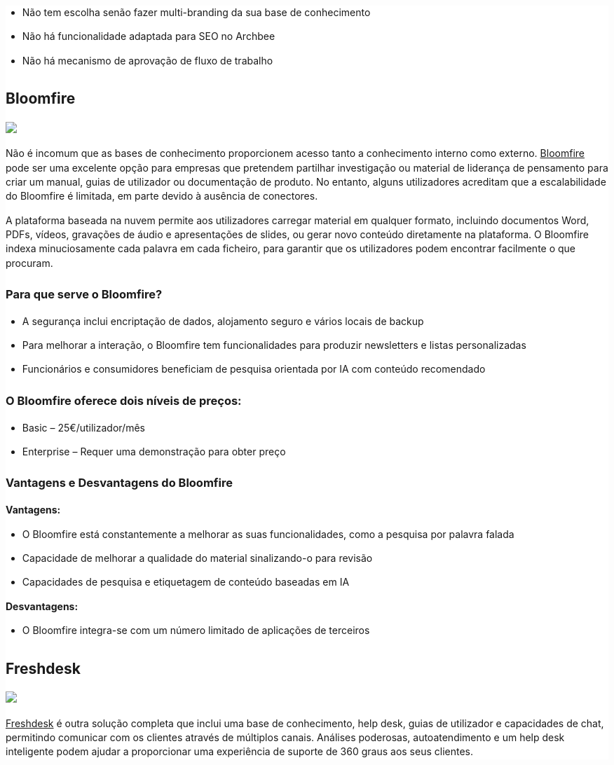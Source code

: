 * Não tem escolha senão fazer multi-branding da sua base de conhecimento

* Não há funcionalidade adaptada para SEO no Archbee

* Não há mecanismo de aprovação de fluxo de trabalho

## Bloomfire

![](https://cdn.docsie.io/workspace_WxPJSQ5gsES8Bzjxy/doc_ydgtE07E6Rp4AMmKv/file_bS6tQ9PEYilIUeGgW/boo_1xOV9ra0Ht3LinYge/5b9509d7-3495-cbcd-db6d-347e5a66c551image.png)

Não é incomum que as bases de conhecimento proporcionem acesso tanto a conhecimento interno como externo. [Bloomfire](https://bloomfire.com/) pode ser uma excelente opção para empresas que pretendem partilhar investigação ou material de liderança de pensamento para criar um manual, guias de utilizador ou documentação de produto. No entanto, alguns utilizadores acreditam que a escalabilidade do Bloomfire é limitada, em parte devido à ausência de conectores.

A plataforma baseada na nuvem permite aos utilizadores carregar material em qualquer formato, incluindo documentos Word, PDFs, vídeos, gravações de áudio e apresentações de slides, ou gerar novo conteúdo diretamente na plataforma. O Bloomfire indexa minuciosamente cada palavra em cada ficheiro, para garantir que os utilizadores podem encontrar facilmente o que procuram.

### Para que serve o Bloomfire?

* A segurança inclui encriptação de dados, alojamento seguro e vários locais de backup

* Para melhorar a interação, o Bloomfire tem funcionalidades para produzir newsletters e listas personalizadas

* Funcionários e consumidores beneficiam de pesquisa orientada por IA com conteúdo recomendado

### O Bloomfire oferece dois níveis de preços:

* Basic – 25€/utilizador/mês

* Enterprise – Requer uma demonstração para obter preço

### Vantagens e Desvantagens do Bloomfire

**Vantagens:**

* O Bloomfire está constantemente a melhorar as suas funcionalidades, como a pesquisa por palavra falada

* Capacidade de melhorar a qualidade do material sinalizando-o para revisão

* Capacidades de pesquisa e etiquetagem de conteúdo baseadas em IA

**Desvantagens:**

* O Bloomfire integra-se com um número limitado de aplicações de terceiros

## Freshdesk

![](https://cdn.docsie.io/workspace_WxPJSQ5gsES8Bzjxy/doc_ydgtE07E6Rp4AMmKv/file_EIwmF4zBxfvWBGlsa/boo_1xOV9ra0Ht3LinYge/e78bf752-6cd2-5b82-c5d4-3a0e09a96922image.png)

[Freshdesk](https://freshdesk.com/) é outra solução completa que inclui uma base de conhecimento, help desk, guias de utilizador e capacidades de chat, permitindo comunicar com os clientes através de múltiplos canais. Análises poderosas, autoatendimento e um help desk inteligente podem ajudar a proporcionar uma experiência de suporte de 360 graus aos seus clientes.
